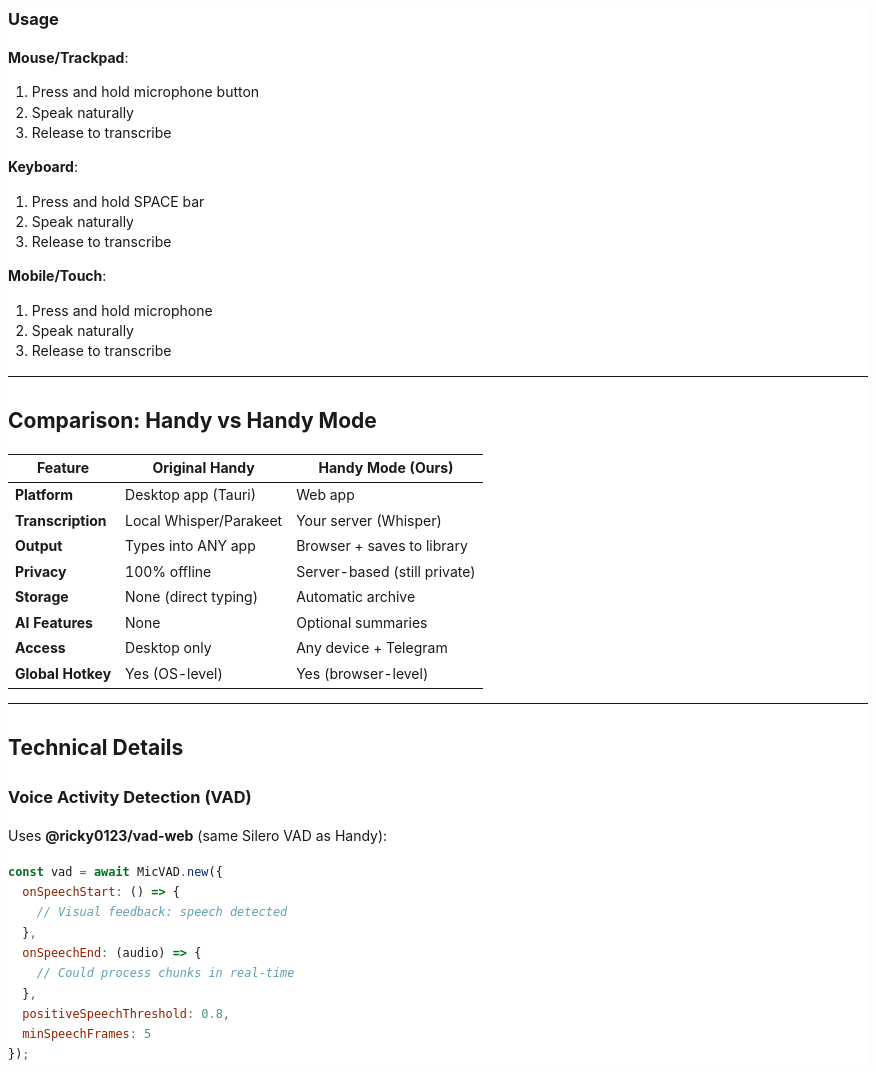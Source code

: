 ### Usage

**Mouse/Trackpad**:
1. Press and hold microphone button
2. Speak naturally
3. Release to transcribe

**Keyboard**:
1. Press and hold SPACE bar
2. Speak naturally
3. Release to transcribe

**Mobile/Touch**:
1. Press and hold microphone
2. Speak naturally
3. Release to transcribe

---

## Comparison: Handy vs Handy Mode

| Feature | Original Handy | Handy Mode (Ours) |
|---------|----------------|-------------------|
| **Platform** | Desktop app (Tauri) | Web app |
| **Transcription** | Local Whisper/Parakeet | Your server (Whisper) |
| **Output** | Types into ANY app | Browser + saves to library |
| **Privacy** | 100% offline | Server-based (still private) |
| **Storage** | None (direct typing) | Automatic archive |
| **AI Features** | None | Optional summaries |
| **Access** | Desktop only | Any device + Telegram |
| **Global Hotkey** | Yes (OS-level) | Yes (browser-level) |

---

## Technical Details

### Voice Activity Detection (VAD)

Uses **@ricky0123/vad-web** (same Silero VAD as Handy):

```javascript
const vad = await MicVAD.new({
  onSpeechStart: () => {
    // Visual feedback: speech detected
  },
  onSpeechEnd: (audio) => {
    // Could process chunks in real-time
  },
  positiveSpeechThreshold: 0.8,
  minSpeechFrames: 5
});
```
